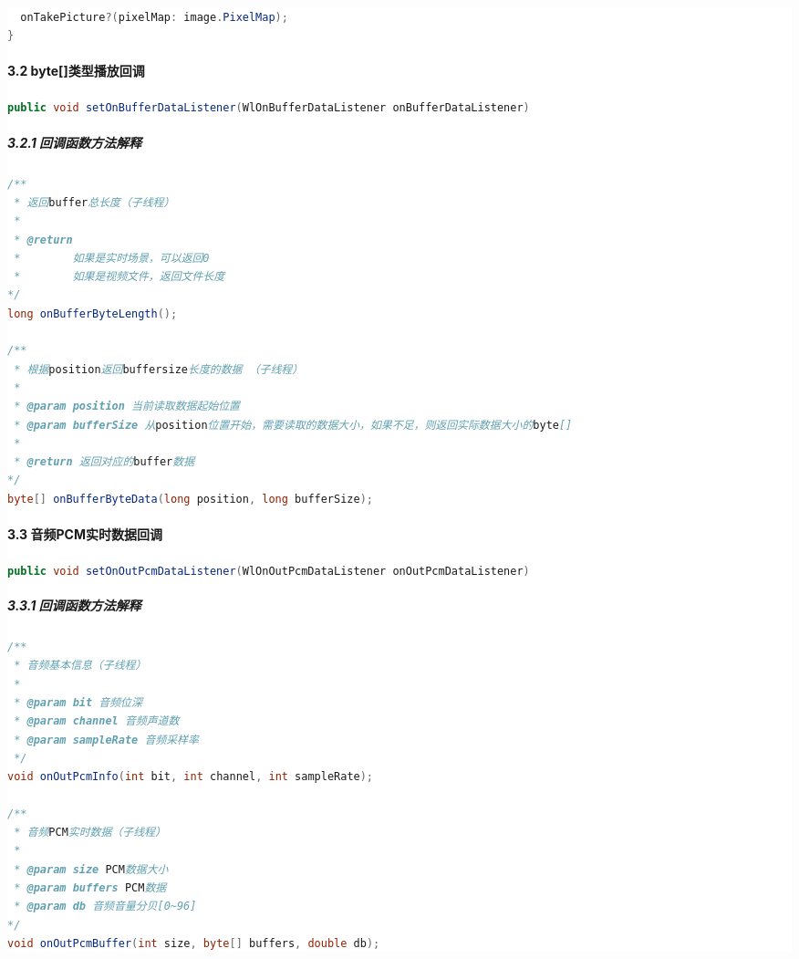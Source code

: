 ```java
  onTakePicture?(pixelMap: image.PixelMap);
}
```
#### 3.2 byte[]类型播放回调
```java
public void setOnBufferDataListener(WlOnBufferDataListener onBufferDataListener)
```
##### 3.2.1 回调函数方法解释
```java
/**
 * 返回buffer总长度（子线程）
 * 
 * @return 
 *        如果是实时场景，可以返回0
 *        如果是视频文件，返回文件长度
*/
long onBufferByteLength();

/**
 * 根据position返回buffersize长度的数据 （子线程）
 * 
 * @param position 当前读取数据起始位置
 * @param bufferSize 从position位置开始，需要读取的数据大小，如果不足，则返回实际数据大小的byte[]
 * 
 * @return 返回对应的buffer数据
*/
byte[] onBufferByteData(long position, long bufferSize);
```
#### 3.3 音频PCM实时数据回调
```java
public void setOnOutPcmDataListener(WlOnOutPcmDataListener onOutPcmDataListener)
```
##### 3.3.1 回调函数方法解释
```java
/**
 * 音频基本信息（子线程）
 * 
 * @param bit 音频位深
 * @param channel 音频声道数
 * @param sampleRate 音频采样率
 */
void onOutPcmInfo(int bit, int channel, int sampleRate);

/**
 * 音频PCM实时数据（子线程）
 * 
 * @param size PCM数据大小
 * @param buffers PCM数据
 * @param db 音频音量分贝[0~96]
*/
void onOutPcmBuffer(int size, byte[] buffers, double db);
```
